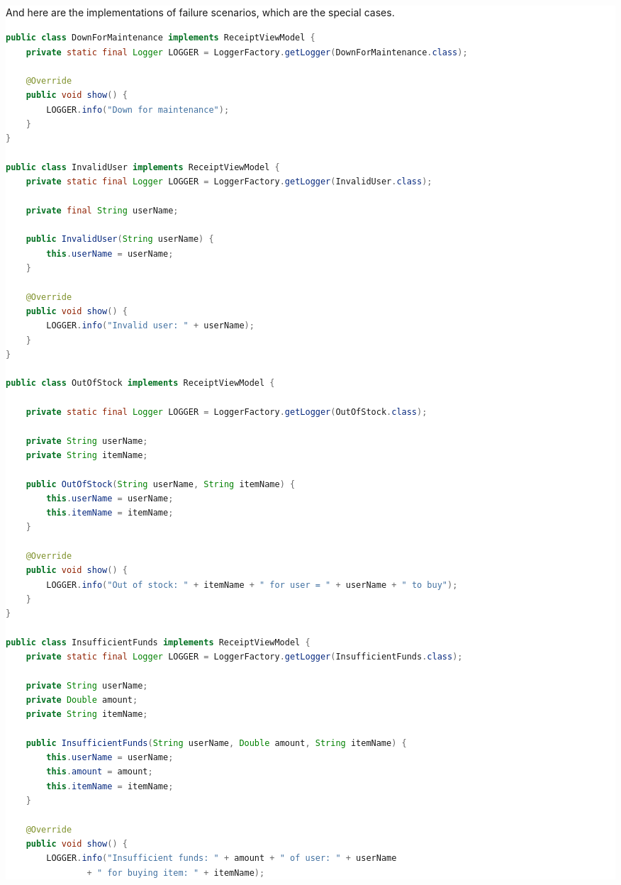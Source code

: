 ```java
```

And here are the implementations of failure scenarios, which are the special cases.

```java
public class DownForMaintenance implements ReceiptViewModel {
    private static final Logger LOGGER = LoggerFactory.getLogger(DownForMaintenance.class);

    @Override
    public void show() {
        LOGGER.info("Down for maintenance");
    }
}

public class InvalidUser implements ReceiptViewModel {
    private static final Logger LOGGER = LoggerFactory.getLogger(InvalidUser.class);

    private final String userName;

    public InvalidUser(String userName) {
        this.userName = userName;
    }

    @Override
    public void show() {
        LOGGER.info("Invalid user: " + userName);
    }
}

public class OutOfStock implements ReceiptViewModel {

    private static final Logger LOGGER = LoggerFactory.getLogger(OutOfStock.class);

    private String userName;
    private String itemName;

    public OutOfStock(String userName, String itemName) {
        this.userName = userName;
        this.itemName = itemName;
    }

    @Override
    public void show() {
        LOGGER.info("Out of stock: " + itemName + " for user = " + userName + " to buy");
    }
}

public class InsufficientFunds implements ReceiptViewModel {
    private static final Logger LOGGER = LoggerFactory.getLogger(InsufficientFunds.class);

    private String userName;
    private Double amount;
    private String itemName;

    public InsufficientFunds(String userName, Double amount, String itemName) {
        this.userName = userName;
        this.amount = amount;
        this.itemName = itemName;
    }

    @Override
    public void show() {
        LOGGER.info("Insufficient funds: " + amount + " of user: " + userName
                + " for buying item: " + itemName);
```
